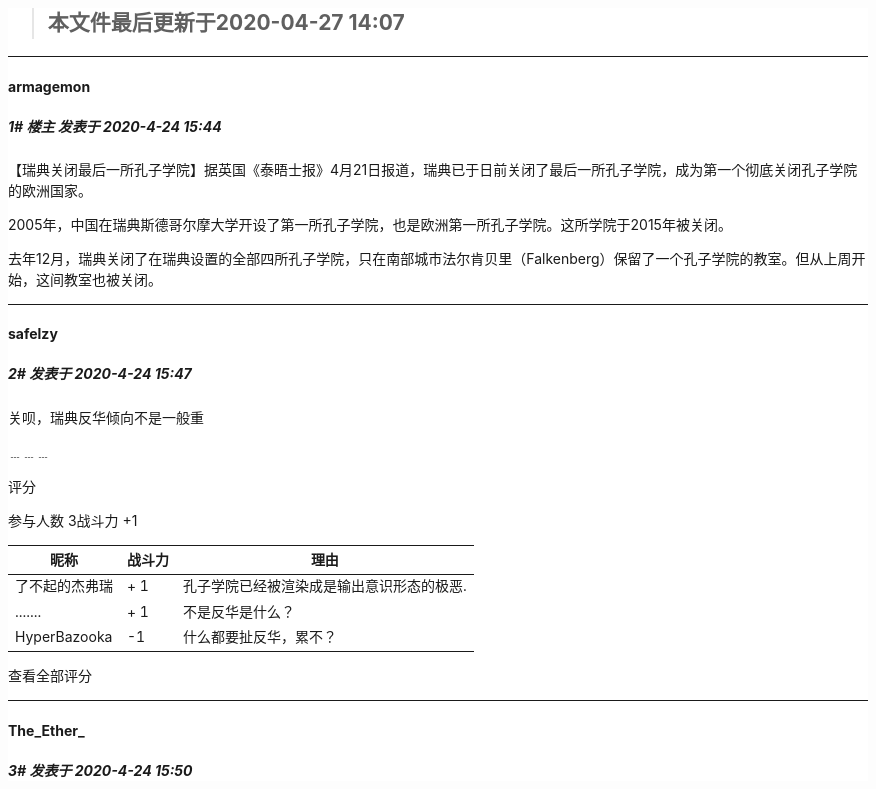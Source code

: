 > ## **本文件最后更新于2020-04-27 14:07** 



-----

####  armagemon  
##### 1#       楼主       发表于 2020-4-24 15:44




【瑞典关闭最后一所孔子学院】据英国《泰晤士报》4月21日报道，瑞典已于日前关闭了最后一所孔子学院，成为第一个彻底关闭孔子学院的欧洲国家。

2005年，中国在瑞典斯德哥尔摩大学开设了第一所孔子学院，也是欧洲第一所孔子学院。这所学院于2015年被关闭。

去年12月，瑞典关闭了在瑞典设置的全部四所孔子学院，只在南部城市法尔肯贝里（Falkenberg）保留了一个孔子学院的教室。但从上周开始，这间教室也被关闭。







-----

####  safelzy  
##### 2#       发表于 2020-4-24 15:47




关呗，瑞典反华倾向不是一般重



﹍﹍﹍

评分





 参与人数 3战斗力 +1

|昵称|战斗力|理由|
|----|---|---|
| 了不起的杰弗瑞| + 1|孔子学院已经被渲染成是输出意识形态的极恶.|
| .......| + 1|不是反华是什么？|
| HyperBazooka|-1|什么都要扯反华，累不？|



查看全部评分






-----

####  The_Ether_  
##### 3#       发表于 2020-4-24 15:50

